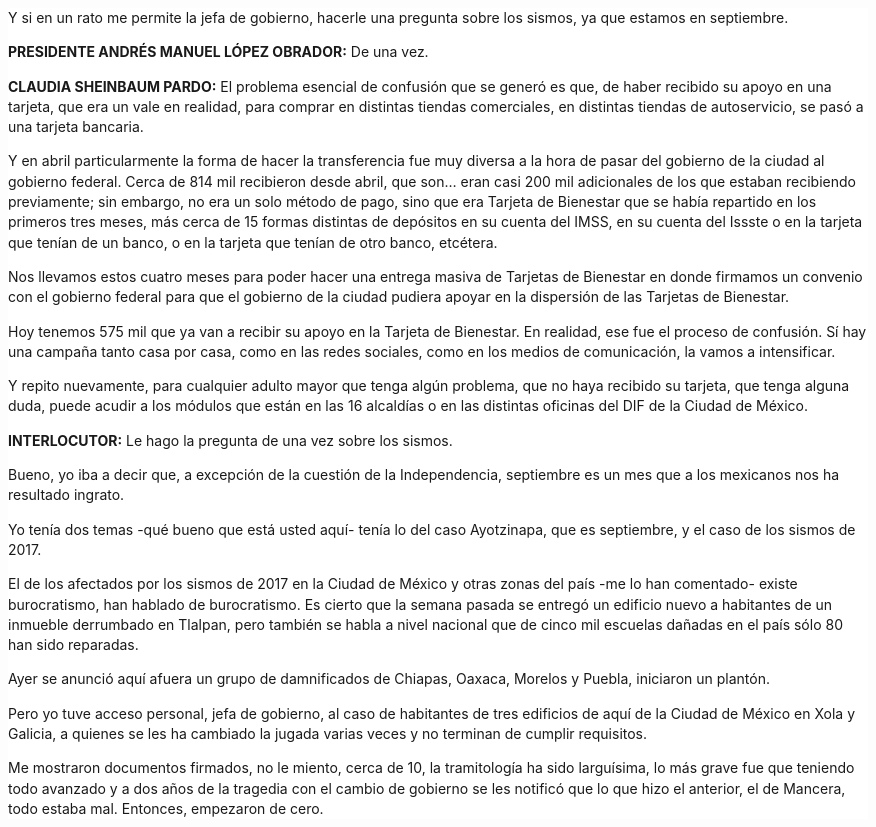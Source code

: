 Y si en un rato me permite la jefa de gobierno, hacerle una pregunta sobre los
sismos, ya que estamos en septiembre.

**PRESIDENTE ANDRÉS MANUEL LÓPEZ OBRADOR:** De una vez.

**CLAUDIA SHEINBAUM PARDO:** El problema esencial de confusión que se generó
es que, de haber recibido su apoyo en una tarjeta, que era un vale en
realidad, para comprar en distintas tiendas comerciales, en distintas tiendas
de autoservicio, se pasó a una tarjeta bancaria.

Y en abril particularmente la forma de hacer la transferencia fue muy diversa
a la hora de pasar del gobierno de la ciudad al gobierno federal. Cerca de 814
mil recibieron desde abril, que son… eran casi 200 mil adicionales de los que
estaban recibiendo previamente; sin embargo, no era un solo método de pago,
sino que era Tarjeta de Bienestar que se había repartido en los primeros tres
meses, más cerca de 15 formas distintas de depósitos en su cuenta del IMSS, en
su cuenta del Issste o en la tarjeta que tenían de un banco, o en la tarjeta
que tenían de otro banco, etcétera.

Nos llevamos estos cuatro meses para poder hacer una entrega masiva de
Tarjetas de Bienestar en donde firmamos un convenio con el gobierno federal
para que el gobierno de la ciudad pudiera apoyar en la dispersión de las
Tarjetas de Bienestar.

Hoy tenemos 575 mil que ya van a recibir su apoyo en la Tarjeta de Bienestar.
En realidad, ese fue el proceso de confusión. Sí hay una campaña tanto casa
por casa, como en las redes sociales, como en los medios de comunicación, la
vamos a intensificar.

Y repito nuevamente, para cualquier adulto mayor que tenga algún problema, que
no haya recibido su tarjeta, que tenga alguna duda, puede acudir a los módulos
que están en las 16 alcaldías o en las distintas oficinas del DIF de la Ciudad
de México.

**INTERLOCUTOR:** Le hago la pregunta de una vez sobre los sismos.

Bueno, yo iba a decir que, a excepción de la cuestión de la Independencia,
septiembre es un mes que a los mexicanos nos ha resultado ingrato.

Yo tenía dos temas -qué bueno que está usted aquí- tenía lo del caso
Ayotzinapa, que es septiembre, y el caso de los sismos de 2017.

El de los afectados por los sismos de 2017 en la Ciudad de México y otras
zonas del país -me lo han comentado- existe burocratismo, han hablado de
burocratismo. Es cierto que la semana pasada se entregó un edificio nuevo a
habitantes de un inmueble derrumbado en Tlalpan, pero también se habla a nivel
nacional que de cinco mil escuelas dañadas en el país sólo 80 han sido
reparadas.

Ayer se anunció aquí afuera un grupo de damnificados de Chiapas, Oaxaca,
Morelos y Puebla, iniciaron un plantón.

Pero yo tuve acceso personal, jefa de gobierno, al caso de habitantes de tres
edificios de aquí de la Ciudad de México en Xola y Galicia, a quienes se les
ha cambiado la jugada varias veces y no terminan de cumplir requisitos.

Me mostraron documentos firmados, no le miento, cerca de 10, la tramitología
ha sido larguísima, lo más grave fue que teniendo todo avanzado y a dos años
de la tragedia con el cambio de gobierno se les notificó que lo que hizo el
anterior, el de Mancera, todo estaba mal. Entonces, empezaron de cero.
